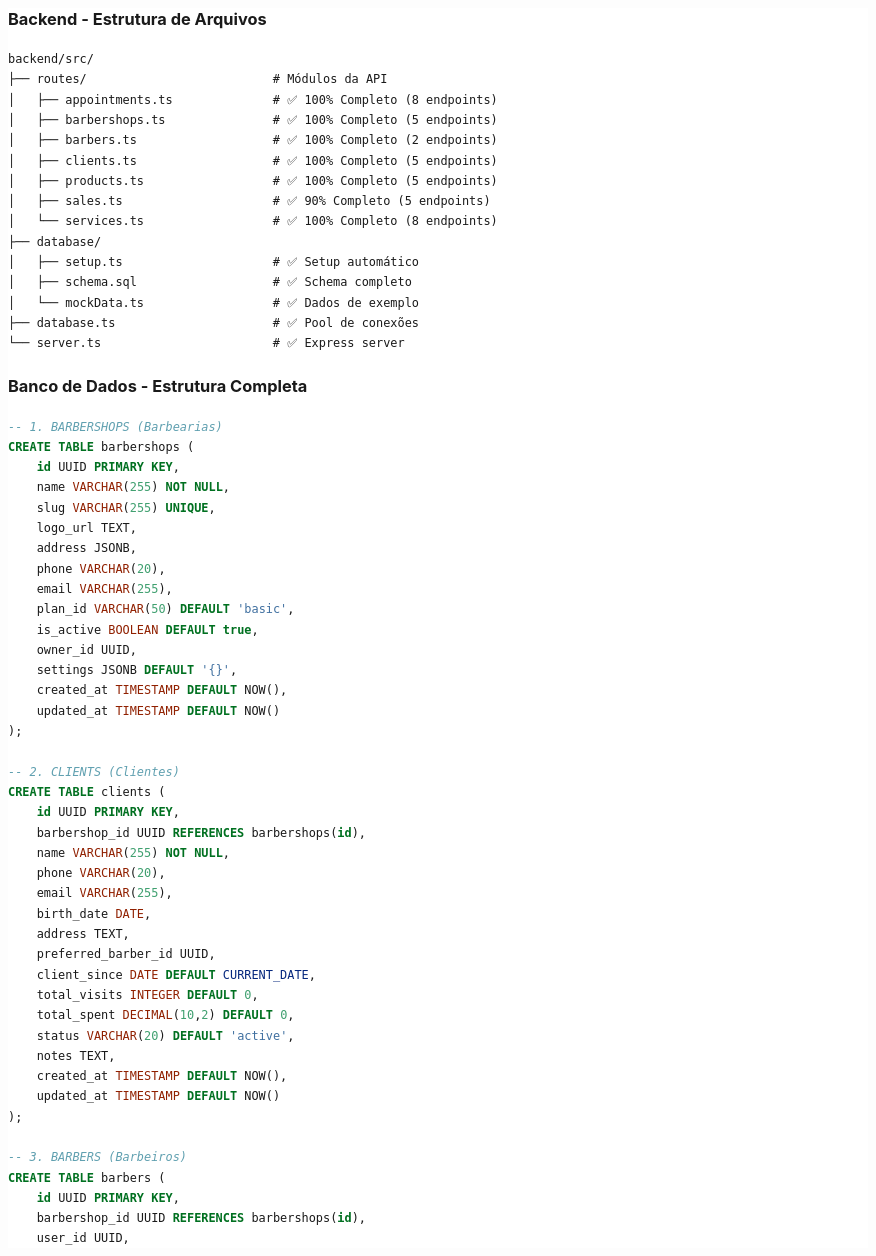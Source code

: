 ### Backend - Estrutura de Arquivos

```
backend/src/
├── routes/                          # Módulos da API
│   ├── appointments.ts              # ✅ 100% Completo (8 endpoints)
│   ├── barbershops.ts               # ✅ 100% Completo (5 endpoints)
│   ├── barbers.ts                   # ✅ 100% Completo (2 endpoints)
│   ├── clients.ts                   # ✅ 100% Completo (5 endpoints)
│   ├── products.ts                  # ✅ 100% Completo (5 endpoints)
│   ├── sales.ts                     # ✅ 90% Completo (5 endpoints)
│   └── services.ts                  # ✅ 100% Completo (8 endpoints)
├── database/
│   ├── setup.ts                     # ✅ Setup automático
│   ├── schema.sql                   # ✅ Schema completo
│   └── mockData.ts                  # ✅ Dados de exemplo
├── database.ts                      # ✅ Pool de conexões
└── server.ts                        # ✅ Express server
```

### Banco de Dados - Estrutura Completa

```sql
-- 1. BARBERSHOPS (Barbearias)
CREATE TABLE barbershops (
    id UUID PRIMARY KEY,
    name VARCHAR(255) NOT NULL,
    slug VARCHAR(255) UNIQUE,
    logo_url TEXT,
    address JSONB,
    phone VARCHAR(20),
    email VARCHAR(255),
    plan_id VARCHAR(50) DEFAULT 'basic',
    is_active BOOLEAN DEFAULT true,
    owner_id UUID,
    settings JSONB DEFAULT '{}',
    created_at TIMESTAMP DEFAULT NOW(),
    updated_at TIMESTAMP DEFAULT NOW()
);

-- 2. CLIENTS (Clientes)
CREATE TABLE clients (
    id UUID PRIMARY KEY,
    barbershop_id UUID REFERENCES barbershops(id),
    name VARCHAR(255) NOT NULL,
    phone VARCHAR(20),
    email VARCHAR(255),
    birth_date DATE,
    address TEXT,
    preferred_barber_id UUID,
    client_since DATE DEFAULT CURRENT_DATE,
    total_visits INTEGER DEFAULT 0,
    total_spent DECIMAL(10,2) DEFAULT 0,
    status VARCHAR(20) DEFAULT 'active',
    notes TEXT,
    created_at TIMESTAMP DEFAULT NOW(),
    updated_at TIMESTAMP DEFAULT NOW()
);

-- 3. BARBERS (Barbeiros)
CREATE TABLE barbers (
    id UUID PRIMARY KEY,
    barbershop_id UUID REFERENCES barbershops(id),
    user_id UUID,
```